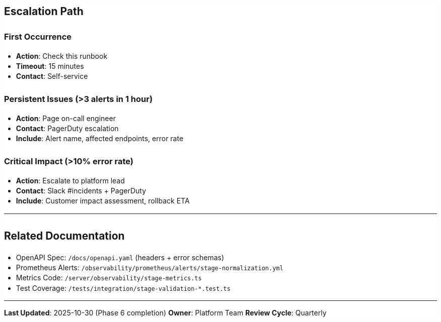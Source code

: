 
## Escalation Path

### First Occurrence

- **Action**: Check this runbook
- **Timeout**: 15 minutes
- **Contact**: Self-service

### Persistent Issues (>3 alerts in 1 hour)

- **Action**: Page on-call engineer
- **Contact**: PagerDuty escalation
- **Include**: Alert name, affected endpoints, error rate

### Critical Impact (>10% error rate)

- **Action**: Escalate to platform lead
- **Contact**: Slack #incidents + PagerDuty
- **Include**: Customer impact assessment, rollback ETA

---

## Related Documentation

- OpenAPI Spec: `/docs/openapi.yaml` (headers + error schemas)
- Prometheus Alerts: `/observability/prometheus/alerts/stage-normalization.yml`
- Metrics Code: `/server/observability/stage-metrics.ts`
- Test Coverage: `/tests/integration/stage-validation-*.test.ts`

---

**Last Updated**: 2025-10-30 (Phase 6 completion) **Owner**: Platform Team
**Review Cycle**: Quarterly
